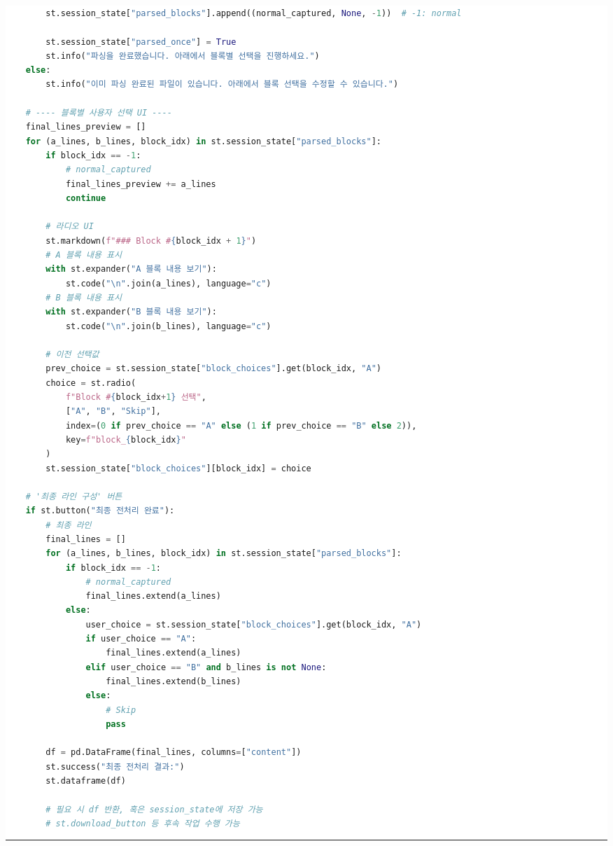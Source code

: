 ```python
        st.session_state["parsed_blocks"].append((normal_captured, None, -1))  # -1: normal

        st.session_state["parsed_once"] = True
        st.info("파싱을 완료했습니다. 아래에서 블록별 선택을 진행하세요.")
    else:
        st.info("이미 파싱 완료된 파일이 있습니다. 아래에서 블록 선택을 수정할 수 있습니다.")

    # ---- 블록별 사용자 선택 UI ----
    final_lines_preview = []
    for (a_lines, b_lines, block_idx) in st.session_state["parsed_blocks"]:
        if block_idx == -1:
            # normal_captured
            final_lines_preview += a_lines
            continue

        # 라디오 UI
        st.markdown(f"### Block #{block_idx + 1}")
        # A 블록 내용 표시
        with st.expander("A 블록 내용 보기"):
            st.code("\n".join(a_lines), language="c")
        # B 블록 내용 표시
        with st.expander("B 블록 내용 보기"):
            st.code("\n".join(b_lines), language="c")

        # 이전 선택값
        prev_choice = st.session_state["block_choices"].get(block_idx, "A")
        choice = st.radio(
            f"Block #{block_idx+1} 선택",
            ["A", "B", "Skip"],
            index=(0 if prev_choice == "A" else (1 if prev_choice == "B" else 2)),
            key=f"block_{block_idx}"
        )
        st.session_state["block_choices"][block_idx] = choice

    # '최종 라인 구성' 버튼
    if st.button("최종 전처리 완료"):
        # 최종 라인
        final_lines = []
        for (a_lines, b_lines, block_idx) in st.session_state["parsed_blocks"]:
            if block_idx == -1:
                # normal_captured
                final_lines.extend(a_lines)
            else:
                user_choice = st.session_state["block_choices"].get(block_idx, "A")
                if user_choice == "A":
                    final_lines.extend(a_lines)
                elif user_choice == "B" and b_lines is not None:
                    final_lines.extend(b_lines)
                else:
                    # Skip
                    pass

        df = pd.DataFrame(final_lines, columns=["content"])
        st.success("최종 전처리 결과:")
        st.dataframe(df)

        # 필요 시 df 반환, 혹은 session_state에 저장 가능
        # st.download_button 등 후속 작업 수행 가능
```

---